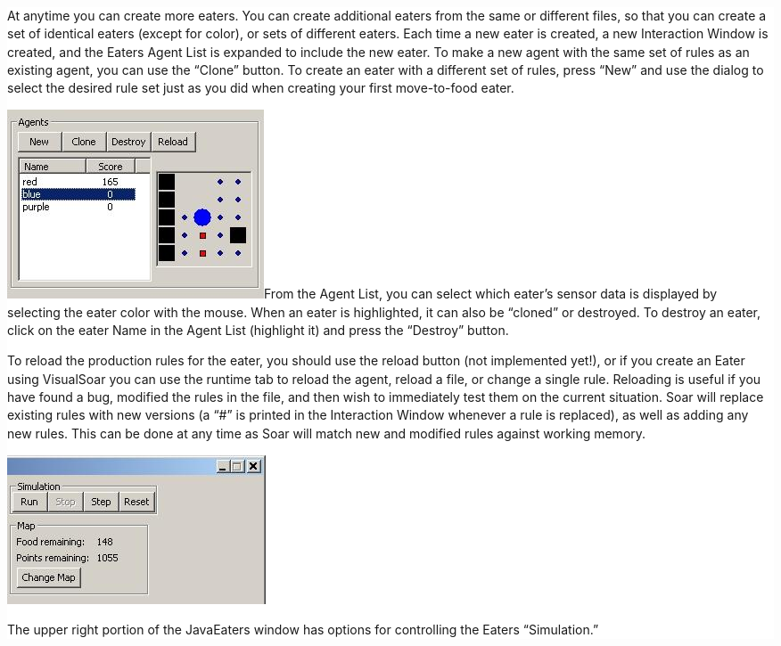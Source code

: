 At anytime you can create more eaters. You can create additional eaters
from the same or different files, so that you can create a set of
identical eaters (except for color), or sets of different eaters. Each
time a new eater is created, a new Interaction Window is created, and
the Eaters Agent List is expanded to include the new eater. To make a
new agent with the same set of rules as an existing agent, you can use
the “Clone” button. To create an eater with a different set of rules,
press “New” and use the dialog to select the desired rule set just as
you did when creating your first move-to-food eater.

![](Images/02/image12.jpeg)From
the Agent List, you can select which eater’s sensor data is displayed by
selecting the eater color with the mouse. When an eater is highlighted,
it can also be “cloned” or destroyed. To destroy an eater, click on the
eater Name in the Agent List (highlight it) and press the “Destroy”
button.

To reload the production rules for the eater, you should use the reload
button (not implemented yet\!), or if you create an Eater using
VisualSoar you can use the runtime tab to reload the agent, reload a
file, or change a single rule. Reloading is useful if you have found a
bug, modified the rules in the file, and then wish to immediately test
them on the current situation. Soar will replace existing rules with new
versions (a “\#” is printed in the Interaction Window whenever a rule is
replaced), as well as adding any new rules. This can be done at any time
as Soar will match new and modified rules against working memory.

![](Images/02/image13.jpeg)

The upper right portion of the JavaEaters window has options for
controlling the Eaters “Simulation.”
